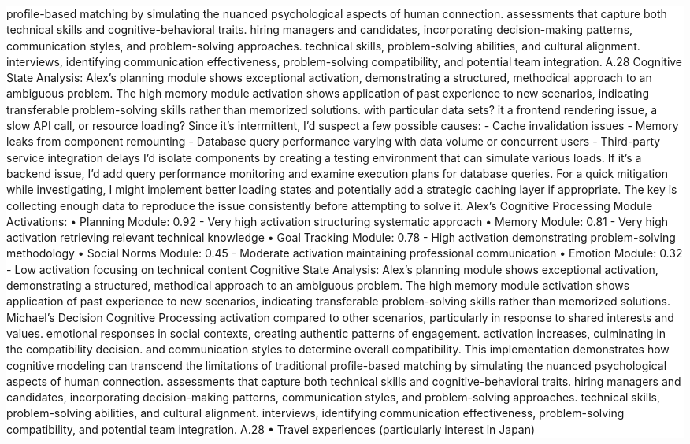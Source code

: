 profile-based matching by simulating the nuanced psychological aspects of human connection.
assessments that capture both technical skills and cognitive-behavioral traits.
hiring managers and candidates, incorporating decision-making patterns, communication
styles, and problem-solving approaches.
technical skills, problem-solving abilities, and cultural alignment.
interviews, identifying communication effectiveness, problem-solving compatibility, and
potential team integration.
A.28
Cognitive State Analysis: Alex’s planning module shows exceptional activation, demonstrating a structured, methodical approach to an ambiguous problem. The high memory module
activation shows application of past experience to new scenarios, indicating transferable
problem-solving skills rather than memorized solutions.
with particular data sets?
it a frontend rendering issue, a slow API call, or resource loading?
Since it’s intermittent, I’d suspect a few possible causes: - Cache invalidation issues - Memory leaks
from component remounting - Database query performance varying with data volume or concurrent
users - Third-party service integration delays
I’d isolate components by creating a testing environment that can simulate various loads. If it’s a
backend issue, I’d add query performance monitoring and examine execution plans for database
queries.
For a quick mitigation while investigating, I might implement better loading states and potentially
add a strategic caching layer if appropriate.
The key is collecting enough data to reproduce the issue consistently before attempting to solve it.
Alex’s Cognitive Processing
Module Activations:
• Planning Module: 0.92 - Very high activation structuring systematic approach
• Memory Module: 0.81 - Very high activation retrieving relevant technical knowledge
• Goal Tracking Module: 0.78 - High activation demonstrating problem-solving
methodology
• Social Norms Module: 0.45 - Moderate activation maintaining professional communication
• Emotion Module: 0.32 - Low activation focusing on technical content
Cognitive State Analysis: Alex’s planning module shows exceptional activation, demonstrating a structured, methodical approach to an ambiguous problem. The high memory module
activation shows application of past experience to new scenarios, indicating transferable
problem-solving skills rather than memorized solutions.
Michael’s Decision Cognitive Processing
activation compared to other scenarios, particularly in response to shared interests and
values.
emotional responses in social contexts, creating authentic patterns of engagement.
activation increases, culminating in the compatibility decision.
and communication styles to determine overall compatibility.
This implementation demonstrates how cognitive modeling can transcend the limitations of traditional
profile-based matching by simulating the nuanced psychological aspects of human connection.
assessments that capture both technical skills and cognitive-behavioral traits.
hiring managers and candidates, incorporating decision-making patterns, communication
styles, and problem-solving approaches.
technical skills, problem-solving abilities, and cultural alignment.
interviews, identifying communication effectiveness, problem-solving compatibility, and
potential team integration.
A.28
• Travel experiences (particularly interest in Japan)
